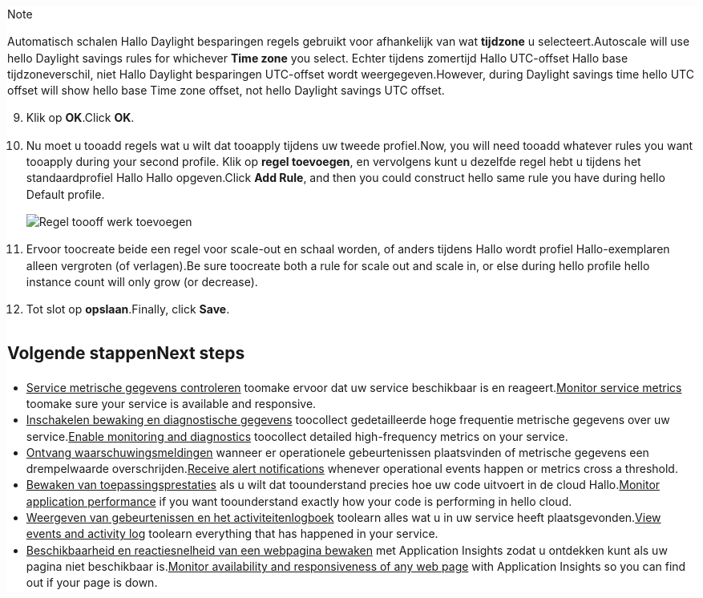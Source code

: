    > [!NOTE]
   > <span data-ttu-id="14c21-184">Automatisch schalen Hallo Daylight besparingen regels gebruikt voor afhankelijk van wat **tijdzone** u selecteert.</span><span class="sxs-lookup"><span data-stu-id="14c21-184">Autoscale will use hello Daylight savings rules for whichever **Time zone** you select.</span></span> <span data-ttu-id="14c21-185">Echter tijdens zomertijd Hallo UTC-offset Hallo base tijdzoneverschil, niet Hallo Daylight besparingen UTC-offset wordt weergegeven.</span><span class="sxs-lookup"><span data-stu-id="14c21-185">However, during Daylight savings time hello UTC offset will show hello base Time zone offset, not hello Daylight savings UTC offset.</span></span>
   > 
   > 
9. <span data-ttu-id="14c21-186">Klik op **OK**.</span><span class="sxs-lookup"><span data-stu-id="14c21-186">Click **OK**.</span></span>
10. <span data-ttu-id="14c21-187">Nu moet u tooadd regels wat u wilt dat tooapply tijdens uw tweede profiel.</span><span class="sxs-lookup"><span data-stu-id="14c21-187">Now, you will need tooadd whatever rules you want tooapply during your second profile.</span></span> <span data-ttu-id="14c21-188">Klik op **regel toevoegen**, en vervolgens kunt u dezelfde regel hebt u tijdens het standaardprofiel Hallo Hallo opgeven.</span><span class="sxs-lookup"><span data-stu-id="14c21-188">Click **Add Rule**, and then you could construct hello same rule you have during hello Default profile.</span></span>
    
    ![Regel toooff werk toevoegen](./media/insights-how-to-scale/Insights_RuleOffWork.png)
11. <span data-ttu-id="14c21-190">Ervoor toocreate beide een regel voor scale-out en schaal worden, of anders tijdens Hallo wordt profiel Hallo-exemplaren alleen vergroten (of verlagen).</span><span class="sxs-lookup"><span data-stu-id="14c21-190">Be sure toocreate both a rule for scale out and scale in, or else during hello profile hello instance count will only grow (or decrease).</span></span>
12. <span data-ttu-id="14c21-191">Tot slot op **opslaan**.</span><span class="sxs-lookup"><span data-stu-id="14c21-191">Finally, click **Save**.</span></span>

## <a name="next-steps"></a><span data-ttu-id="14c21-192">Volgende stappen</span><span class="sxs-lookup"><span data-stu-id="14c21-192">Next steps</span></span>
* <span data-ttu-id="14c21-193">[Service metrische gegevens controleren](insights-how-to-customize-monitoring.md) toomake ervoor dat uw service beschikbaar is en reageert.</span><span class="sxs-lookup"><span data-stu-id="14c21-193">[Monitor service metrics](insights-how-to-customize-monitoring.md) toomake sure your service is available and responsive.</span></span>
* <span data-ttu-id="14c21-194">[Inschakelen bewaking en diagnostische gegevens](insights-how-to-use-diagnostics.md) toocollect gedetailleerde hoge frequentie metrische gegevens over uw service.</span><span class="sxs-lookup"><span data-stu-id="14c21-194">[Enable monitoring and diagnostics](insights-how-to-use-diagnostics.md) toocollect detailed high-frequency metrics on your service.</span></span>
* <span data-ttu-id="14c21-195">[Ontvang waarschuwingsmeldingen](insights-receive-alert-notifications.md) wanneer er operationele gebeurtenissen plaatsvinden of metrische gegevens een drempelwaarde overschrijden.</span><span class="sxs-lookup"><span data-stu-id="14c21-195">[Receive alert notifications](insights-receive-alert-notifications.md) whenever operational events happen or metrics cross a threshold.</span></span>
* <span data-ttu-id="14c21-196">[Bewaken van toepassingsprestaties](../application-insights/app-insights-azure-web-apps.md) als u wilt dat toounderstand precies hoe uw code uitvoert in de cloud Hallo.</span><span class="sxs-lookup"><span data-stu-id="14c21-196">[Monitor application performance](../application-insights/app-insights-azure-web-apps.md) if you want toounderstand exactly how your code is performing in hello cloud.</span></span>
* <span data-ttu-id="14c21-197">[Weergeven van gebeurtenissen en het activiteitenlogboek](insights-debugging-with-events.md) toolearn alles wat u in uw service heeft plaatsgevonden.</span><span class="sxs-lookup"><span data-stu-id="14c21-197">[View events and activity log](insights-debugging-with-events.md) toolearn everything that has happened in your service.</span></span>
* <span data-ttu-id="14c21-198">[Beschikbaarheid en reactiesnelheid van een webpagina bewaken](../application-insights/app-insights-monitor-web-app-availability.md) met Application Insights zodat u ontdekken kunt als uw pagina niet beschikbaar is.</span><span class="sxs-lookup"><span data-stu-id="14c21-198">[Monitor availability and responsiveness of any web page](../application-insights/app-insights-monitor-web-app-availability.md) with Application Insights so you can find out if your page is down.</span></span>

